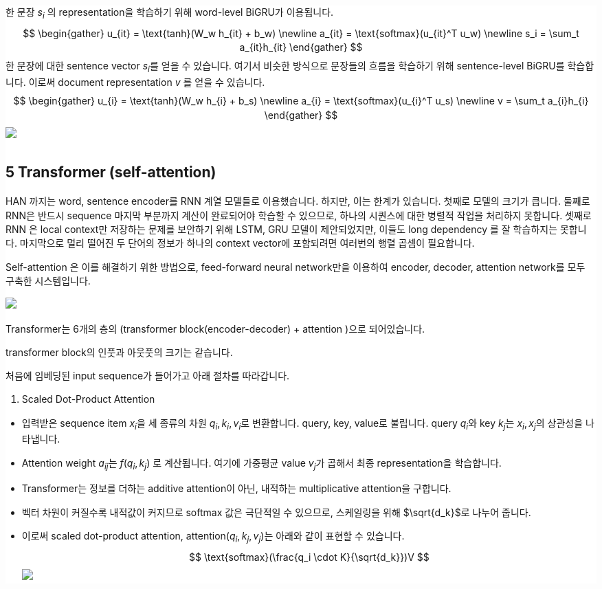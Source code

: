 한 문장 $s_i$ 의 representation을 학습하기 위해 word-level BiGRU가 이용됩니다. 
$$
\begin{gather}
u_{it} = \text{tanh}(W_w h_{it} + b_w) \newline
a_{it} = \text{softmax}(u_{it}^T u_w) \newline
s_i = \sum_t a_{it}h_{it}
\end{gather}
$$
한 문장에 대한 sentence vector $s_i$를 얻을 수 있습니다. 여기서 비슷한 방식으로 문장들의 흐름을 학습하기 위해 sentence-level BiGRU를 학습합니다. 이로써 document representation $v$ 를 얻을 수 있습니다.
$$
\begin{gather}
u_{i} = \text{tanh}(W_w h_{i} + b_s) \newline
a_{i} = \text{softmax}(u_{i}^T u_s) \newline
v = \sum_t a_{i}h_{i}
\end{gather}
$$
![](https://lovit.github.io/assets/figures/attention_han_structure.png)





## 5 Transformer (self-attention)

HAN 까지는 word, sentence encoder를 RNN 계열 모델들로 이용했습니다. 하지만, 이는 한계가 있습니다. 첫째로 모델의 크기가 큽니다. 둘째로 RNN은 반드시 sequence 마지막 부분까지 계산이 완료되어야 학습할 수 있으므로, 하나의 시퀀스에 대한 병렬적 작업을 처리하지 못합니다. 셋째로 RNN 은 local context만 저장하는 문제를 보안하기 위해 LSTM, GRU 모델이 제안되었지만, 이들도 long dependency 를 잘 학습하지는 못합니다. 마지막으로 멀리 떨어진 두 단어의 정보가 하나의 context vector에 포함되려면 여러번의 행렬 곱셈이 필요합니다.

Self-attention 은 이를 해결하기 위한 방법으로, feed-forward neural network만을 이용하여 encoder, decoder, attention network를 모두 구축한 시스템입니다. 



![](https://lovit.github.io/assets/figures/attention_transformer_components.png)

Transformer는 6개의 층의 (transformer block(encoder-decoder) + attention )으로 되어있습니다.



transformer block의 인풋과 아웃풋의 크기는 같습니다.

처음에 임베딩된 input sequence가 들어가고 아래 절차를 따라갑니다.

1) Scaled Dot-Product Attention

* 입력받은 sequence item $x_i$을 세 종류의 차원 $q_i, k_i, v_i$로 변환합니다. query, key, value로 불립니다. query $q_i$와 key $k_j$는 $x_i, x_j$의 상관성을 나타냅니다.

* Attention weight $a_{ij}$는 $f(q_i, k_j)$ 로 계산됩니다. 여기에 가중평균 value $v_j$가 곱해서 최종 representation을 학습합니다.

* Transformer는 정보를 더하는 additive attention이 아닌, 내적하는 multiplicative attention을 구합니다.

* 벡터 차원이 커질수록 내적값이 커지므로 softmax 값은 극단적일 수 있으므로, 스케일링을 위해 $\sqrt{d_k}$로 나누어 줍니다.

* 이로써 scaled dot-product attention, $\text{attention}(q_i, k_j, v_j)$는 아래와 같이 표현할 수 있습니다.
  $$
  \text{softmax}(\frac{q_i \cdot K}{\sqrt{d_k}})V
  $$
  ![](https://lovit.github.io/assets/figures/attention_transformer_block_scaledot.png)

